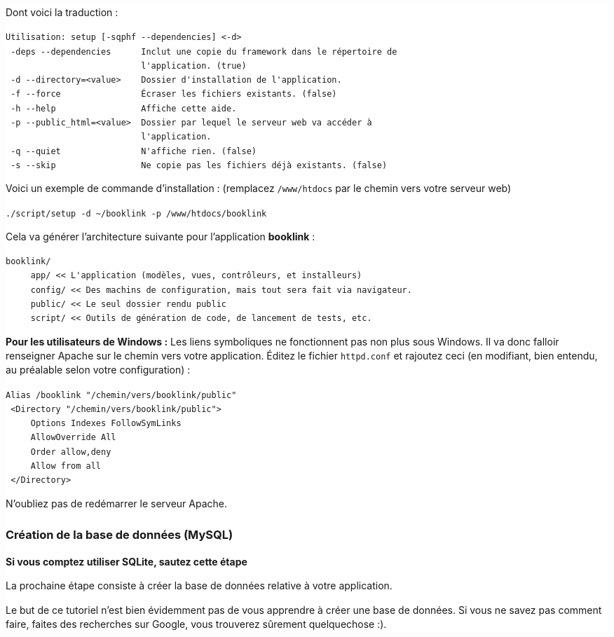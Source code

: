 Dont voici la traduction :

```
Utilisation: setup [-sqphf --dependencies] <-d> 
 -deps --dependencies      Inclut une copie du framework dans le répertoire de
                           l'application. (true)
 -d --directory=<value>    Dossier d'installation de l'application.
 -f --force                Écraser les fichiers existants. (false)
 -h --help                 Affiche cette aide.
 -p --public_html=<value>  Dossier par lequel le serveur web va accéder à
                           l'application.
 -q --quiet                N'affiche rien. (false)
 -s --skip                 Ne copie pas les fichiers déjà existants. (false)
```

Voici un exemple de commande d’installation : (remplacez `/www/htdocs` par le chemin vers votre serveur web)

```
./script/setup -d ~/booklink -p /www/htdocs/booklink
```

Cela va générer l’architecture suivante pour l’application **booklink** :

```
booklink/
     app/ << L'application (modèles, vues, contrôleurs, et installeurs)
     config/ << Des machins de configuration, mais tout sera fait via navigateur.
     public/ << Le seul dossier rendu public
     script/ << Outils de génération de code, de lancement de tests, etc.
```

**Pour les utilisateurs de Windows :** Les liens symboliques ne fonctionnent pas non plus sous Windows. Il va donc falloir renseigner Apache sur le chemin vers votre application. Éditez le fichier `httpd.conf` et rajoutez ceci (en modifiant, bien entendu, au préalable selon votre configuration) :

```
Alias /booklink "/chemin/vers/booklink/public"
 <Directory "/chemin/vers/booklink/public">
     Options Indexes FollowSymLinks
     AllowOverride All
     Order allow,deny
     Allow from all
 </Directory>
```

N’oubliez pas de redémarrer le serveur Apache.

### Création de la base de données (MySQL) ###

**Si vous comptez utiliser SQLite, sautez cette étape**

La prochaine étape consiste à créer la base de données relative à votre application.

Le but de ce tutoriel n’est bien évidemment pas de vous apprendre à créer une base de données. Si vous ne savez pas comment faire, faites des recherches sur Google, vous trouverez sûrement quelquechose :).
